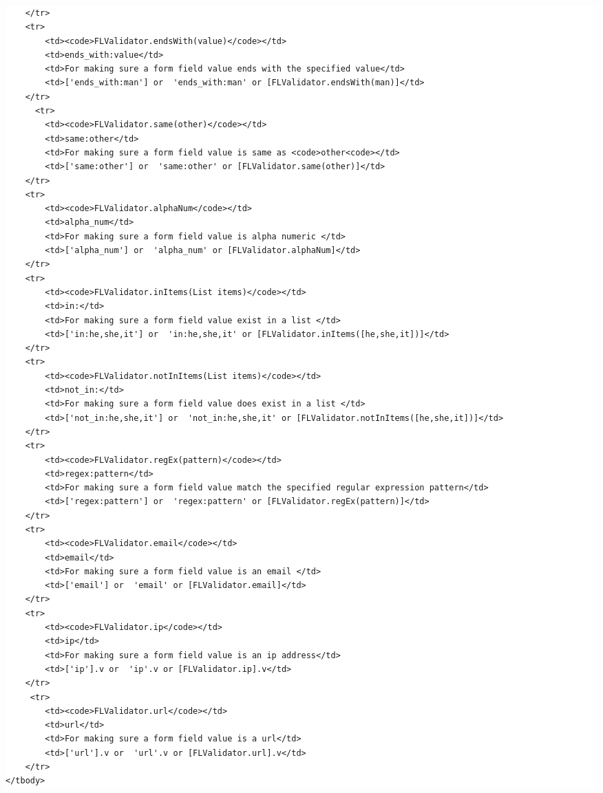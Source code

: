        </tr>
        <tr>
            <td><code>FLValidator.endsWith(value)</code></td>
            <td>ends_with:value</td>
            <td>For making sure a form field value ends with the specified value</td>
            <td>['ends_with:man'] or  'ends_with:man' or [FLValidator.endsWith(man)]</td>
        </tr>
          <tr>
            <td><code>FLValidator.same(other)</code></td>
            <td>same:other</td>
            <td>For making sure a form field value is same as <code>other<code></td>
            <td>['same:other'] or  'same:other' or [FLValidator.same(other)]</td>
        </tr>
        <tr>
            <td><code>FLValidator.alphaNum</code></td>
            <td>alpha_num</td>
            <td>For making sure a form field value is alpha numeric </td>
            <td>['alpha_num'] or  'alpha_num' or [FLValidator.alphaNum]</td>
        </tr>
        <tr>
            <td><code>FLValidator.inItems(List items)</code></td>
            <td>in:</td>
            <td>For making sure a form field value exist in a list </td>
            <td>['in:he,she,it'] or  'in:he,she,it' or [FLValidator.inItems([he,she,it])]</td>
        </tr>
        <tr>
            <td><code>FLValidator.notInItems(List items)</code></td>
            <td>not_in:</td>
            <td>For making sure a form field value does exist in a list </td>
            <td>['not_in:he,she,it'] or  'not_in:he,she,it' or [FLValidator.notInItems([he,she,it])]</td>
        </tr>
        <tr>
            <td><code>FLValidator.regEx(pattern)</code></td>
            <td>regex:pattern</td>
            <td>For making sure a form field value match the specified regular expression pattern</td>
            <td>['regex:pattern'] or  'regex:pattern' or [FLValidator.regEx(pattern)]</td>
        </tr>
        <tr>
            <td><code>FLValidator.email</code></td>
            <td>email</td>
            <td>For making sure a form field value is an email </td>
            <td>['email'] or  'email' or [FLValidator.email]</td>
        </tr>
        <tr>
            <td><code>FLValidator.ip</code></td>
            <td>ip</td>
            <td>For making sure a form field value is an ip address</td>
            <td>['ip'].v or  'ip'.v or [FLValidator.ip].v</td>
        </tr>
         <tr>
            <td><code>FLValidator.url</code></td>
            <td>url</td>
            <td>For making sure a form field value is a url</td>
            <td>['url'].v or  'url'.v or [FLValidator.url].v</td>
        </tr>
    </tbody>
  </table>
